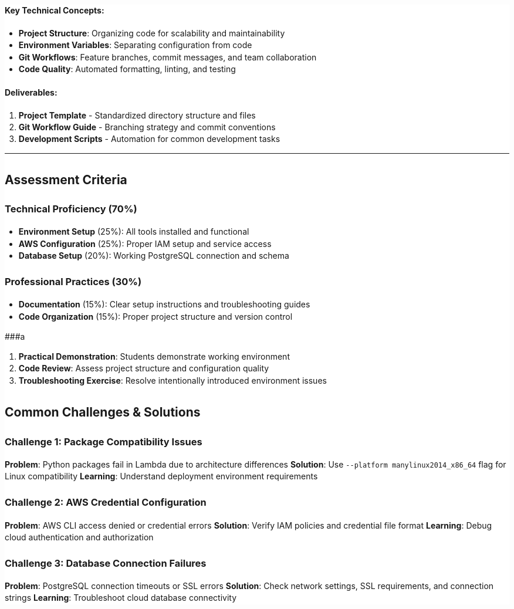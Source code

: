 #### Key Technical Concepts:
- **Project Structure**: Organizing code for scalability and maintainability
- **Environment Variables**: Separating configuration from code
- **Git Workflows**: Feature branches, commit messages, and team collaboration
- **Code Quality**: Automated formatting, linting, and testing

#### Deliverables:
1. **Project Template** - Standardized directory structure and files
2. **Git Workflow Guide** - Branching strategy and commit conventions
3. **Development Scripts** - Automation for common development tasks

---

## Assessment Criteria

### Technical Proficiency (70%)
- **Environment Setup** (25%): All tools installed and functional
- **AWS Configuration** (25%): Proper IAM setup and service access
- **Database Setup** (20%): Working PostgreSQL connection and schema

### Professional Practices (30%)
- **Documentation** (15%): Clear setup instructions and troubleshooting guides
- **Code Organization** (15%): Proper project structure and version control

###a
1. **Practical Demonstration**: Students demonstrate working environment
2. **Code Review**: Assess project structure and configuration quality
3. **Troubleshooting Exercise**: Resolve intentionally introduced environment issues

## Common Challenges & Solutions

### Challenge 1: Package Compatibility Issues
**Problem**: Python packages fail in Lambda due to architecture differences
**Solution**: Use `--platform manylinux2014_x86_64` flag for Linux compatibility
**Learning**: Understand deployment environment requirements

### Challenge 2: AWS Credential Configuration
**Problem**: AWS CLI access denied or credential errors
**Solution**: Verify IAM policies and credential file format
**Learning**: Debug cloud authentication and authorization

### Challenge 3: Database Connection Failures
**Problem**: PostgreSQL connection timeouts or SSL errors
**Solution**: Check network settings, SSL requirements, and connection strings
**Learning**: Troubleshoot cloud database connectivity
